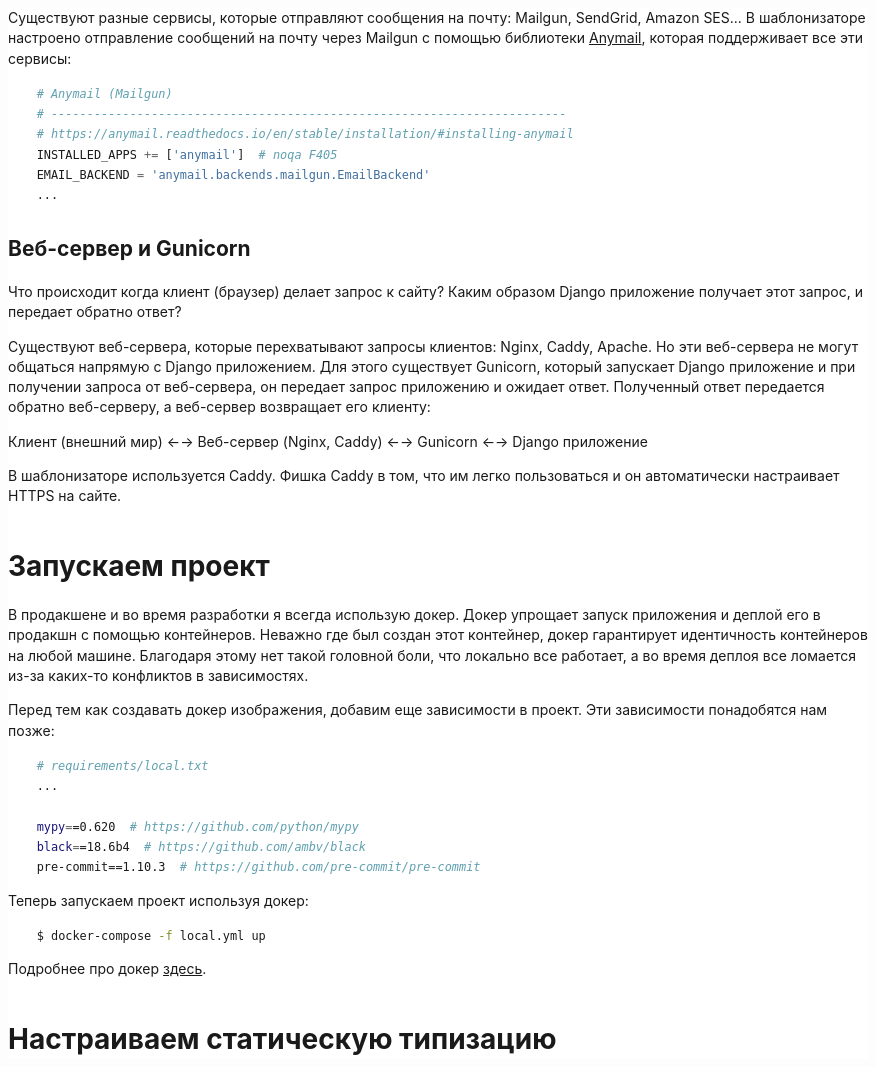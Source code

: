 Существуют разные сервисы, которые отправляют сообщения на почту: Mailgun, SendGrid, Amazon SES... В шаблонизаторе настроено отправление сообщений на почту через Mailgun с помощью библиотеки [Anymail](https://github.com/anymail/django-anymail), которая поддерживает все эти сервисы:

```python
    # Anymail (Mailgun)
    # ------------------------------------------------------------------------
    # https://anymail.readthedocs.io/en/stable/installation/#installing-anymail
    INSTALLED_APPS += ['anymail']  # noqa F405
    EMAIL_BACKEND = 'anymail.backends.mailgun.EmailBackend'
    ...
```

## Веб-сервер и Gunicorn

Что происходит когда клиент (браузер) делает запрос к сайту? Каким образом Django приложение получает этот запрос, и передает обратно ответ?

Существуют веб-сервера, которые перехватывают запросы клиентов: Nginx, Caddy, Apache. Но эти веб-сервера не могут общаться напрямую с Django приложением. Для этого существует Gunicorn, который запускает Django приложение и при получении запроса от веб-сервера, он передает запрос приложению и ожидает ответ. Полученный ответ передается обратно веб-серверу, а веб-сервер возвращает его клиенту:

Клиент (внешний мир) ←→ Веб-сервер (Nginx, Caddy) ←→ Gunicorn ←→ Django приложение

В шаблонизаторе используется Caddy. Фишка Caddy в том, что им легко пользоваться и он автоматически настраивает HTTPS на сайте.

# Запускаем проект

В продакшене и во время разработки я всегда использую докер. Докер упрощает запуск приложения и деплой его в продакшн с помощью контейнеров. Неважно где был создан этот контейнер, докер гарантирует идентичность контейнеров на любой машине. Благодаря этому нет такой головной боли, что локально все работает, а во время деплоя все ломается из-за каких-то конфликтов в зависимостях.

Перед тем как создавать докер изображения, добавим еще зависимости в проект. Эти зависимости понадобятся нам позже:

```bash
    # requirements/local.txt
    ...

    mypy==0.620  # https://github.com/python/mypy
    black==18.6b4  # https://github.com/ambv/black
    pre-commit==1.10.3  # https://github.com/pre-commit/pre-commit
```

Теперь запускаем проект используя докер:

```bash
    $ docker-compose -f local.yml up
```

Подробнее про докер [здесь](https://docs.docker.com/get-started/).

# Настраиваем статическую типизацию
